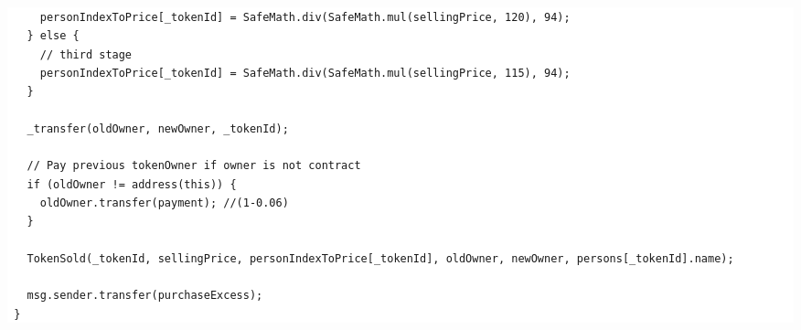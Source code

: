  ```
      personIndexToPrice[_tokenId] = SafeMath.div(SafeMath.mul(sellingPrice, 120), 94);
    } else {
      // third stage
      personIndexToPrice[_tokenId] = SafeMath.div(SafeMath.mul(sellingPrice, 115), 94);
    }

    _transfer(oldOwner, newOwner, _tokenId);

    // Pay previous tokenOwner if owner is not contract
    if (oldOwner != address(this)) {
      oldOwner.transfer(payment); //(1-0.06)
    }

    TokenSold(_tokenId, sellingPrice, personIndexToPrice[_tokenId], oldOwner, newOwner, persons[_tokenId].name);

    msg.sender.transfer(purchaseExcess);
  }
```

